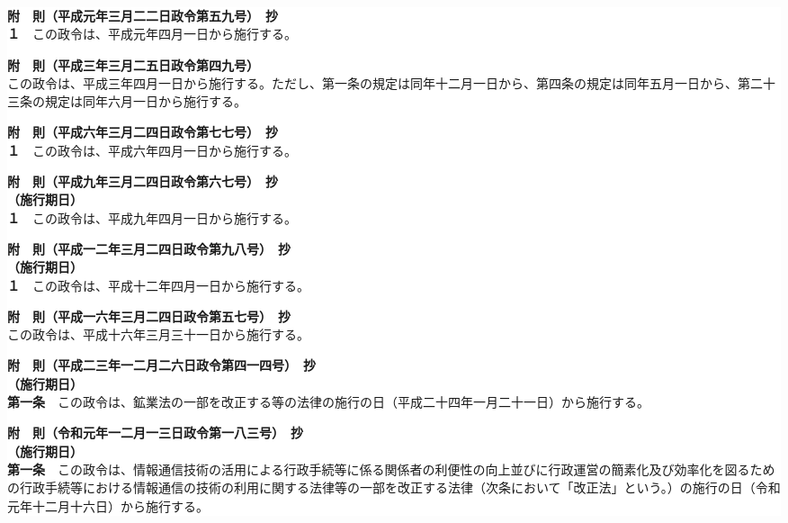 **附　則（平成元年三月二二日政令第五九号）　抄**  
**１**　この政令は、平成元年四月一日から施行する。  
  
**附　則（平成三年三月二五日政令第四九号）**  
この政令は、平成三年四月一日から施行する。ただし、第一条の規定は同年十二月一日から、第四条の規定は同年五月一日から、第二十三条の規定は同年六月一日から施行する。  
  
**附　則（平成六年三月二四日政令第七七号）　抄**  
**１**　この政令は、平成六年四月一日から施行する。  
  
**附　則（平成九年三月二四日政令第六七号）　抄**  
**（施行期日）**  
**１**　この政令は、平成九年四月一日から施行する。  
  
**附　則（平成一二年三月二四日政令第九八号）　抄**  
**（施行期日）**  
**１**　この政令は、平成十二年四月一日から施行する。  
  
**附　則（平成一六年三月二四日政令第五七号）　抄**  
この政令は、平成十六年三月三十一日から施行する。  
  
**附　則（平成二三年一二月二六日政令第四一四号）　抄**  
**（施行期日）**  
**第一条**　この政令は、鉱業法の一部を改正する等の法律の施行の日（平成二十四年一月二十一日）から施行する。  
  
**附　則（令和元年一二月一三日政令第一八三号）　抄**  
**（施行期日）**  
**第一条**　この政令は、情報通信技術の活用による行政手続等に係る関係者の利便性の向上並びに行政運営の簡素化及び効率化を図るための行政手続等における情報通信の技術の利用に関する法律等の一部を改正する法律（次条において「改正法」という。）の施行の日（令和元年十二月十六日）から施行する。  
  
